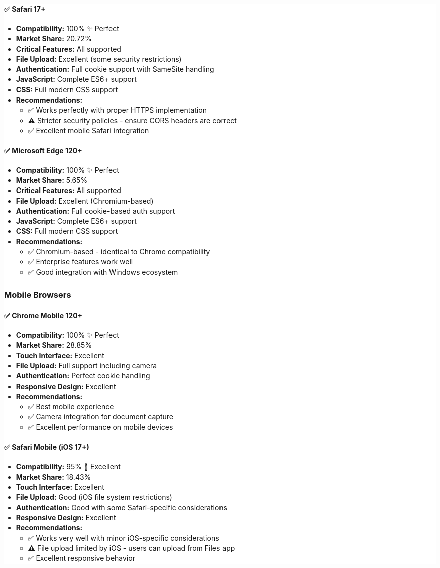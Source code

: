#### ✅ Safari 17+
- **Compatibility:** 100% ✨ Perfect
- **Market Share:** 20.72%
- **Critical Features:** All supported
- **File Upload:** Excellent (some security restrictions)
- **Authentication:** Full cookie support with SameSite handling
- **JavaScript:** Complete ES6+ support
- **CSS:** Full modern CSS support
- **Recommendations:**
  - ✅ Works perfectly with proper HTTPS implementation
  - ⚠️ Stricter security policies - ensure CORS headers are correct
  - ✅ Excellent mobile Safari integration

#### ✅ Microsoft Edge 120+
- **Compatibility:** 100% ✨ Perfect
- **Market Share:** 5.65%
- **Critical Features:** All supported
- **File Upload:** Excellent (Chromium-based)
- **Authentication:** Full cookie-based auth support
- **JavaScript:** Complete ES6+ support
- **CSS:** Full modern CSS support
- **Recommendations:**
  - ✅ Chromium-based - identical to Chrome compatibility
  - ✅ Enterprise features work well
  - ✅ Good integration with Windows ecosystem

### Mobile Browsers

#### ✅ Chrome Mobile 120+
- **Compatibility:** 100% ✨ Perfect
- **Market Share:** 28.85%
- **Touch Interface:** Excellent
- **File Upload:** Full support including camera
- **Authentication:** Perfect cookie handling
- **Responsive Design:** Excellent
- **Recommendations:**
  - ✅ Best mobile experience
  - ✅ Camera integration for document capture
  - ✅ Excellent performance on mobile devices

#### ✅ Safari Mobile (iOS 17+)
- **Compatibility:** 95% 🌟 Excellent
- **Market Share:** 18.43%
- **Touch Interface:** Excellent
- **File Upload:** Good (iOS file system restrictions)
- **Authentication:** Good with some Safari-specific considerations
- **Responsive Design:** Excellent
- **Recommendations:**
  - ✅ Works very well with minor iOS-specific considerations
  - ⚠️ File upload limited by iOS - users can upload from Files app
  - ✅ Excellent responsive behavior
